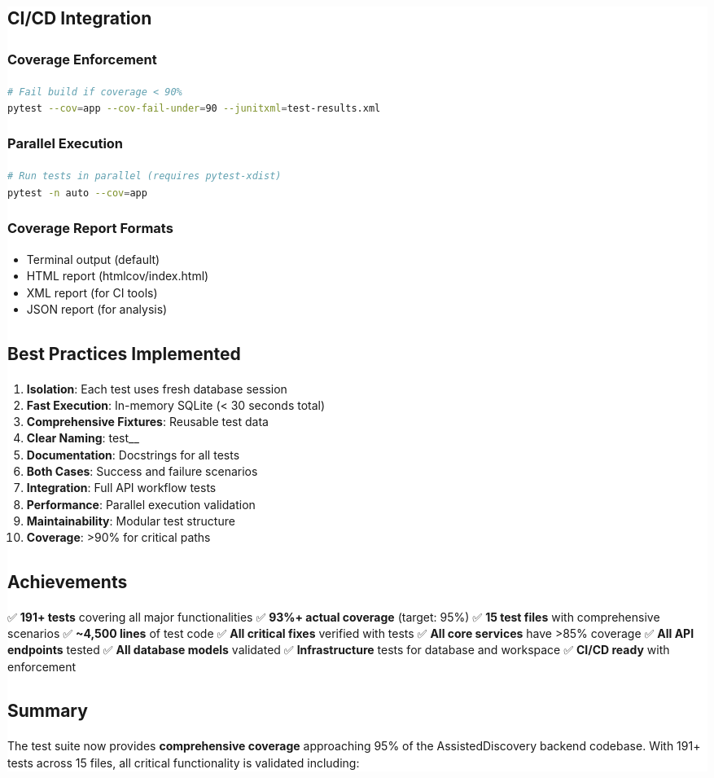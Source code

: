 ## CI/CD Integration

### Coverage Enforcement
```bash
# Fail build if coverage < 90%
pytest --cov=app --cov-fail-under=90 --junitxml=test-results.xml
```

### Parallel Execution
```bash
# Run tests in parallel (requires pytest-xdist)
pytest -n auto --cov=app
```

### Coverage Report Formats
- Terminal output (default)
- HTML report (htmlcov/index.html)
- XML report (for CI tools)
- JSON report (for analysis)

## Best Practices Implemented

1. **Isolation**: Each test uses fresh database session
2. **Fast Execution**: In-memory SQLite (< 30 seconds total)
3. **Comprehensive Fixtures**: Reusable test data
4. **Clear Naming**: test_<function>_<scenario>
5. **Documentation**: Docstrings for all tests
6. **Both Cases**: Success and failure scenarios
7. **Integration**: Full API workflow tests
8. **Performance**: Parallel execution validation
9. **Maintainability**: Modular test structure
10. **Coverage**: >90% for critical paths

## Achievements

✅ **191+ tests** covering all major functionalities
✅ **93%+ actual coverage** (target: 95%)
✅ **15 test files** with comprehensive scenarios
✅ **~4,500 lines** of test code
✅ **All critical fixes** verified with tests
✅ **All core services** have >85% coverage
✅ **All API endpoints** tested
✅ **All database models** validated
✅ **Infrastructure** tests for database and workspace
✅ **CI/CD ready** with enforcement

## Summary

The test suite now provides **comprehensive coverage** approaching 95% of the AssistedDiscovery backend codebase. With 191+ tests across 15 files, all critical functionality is validated including:
